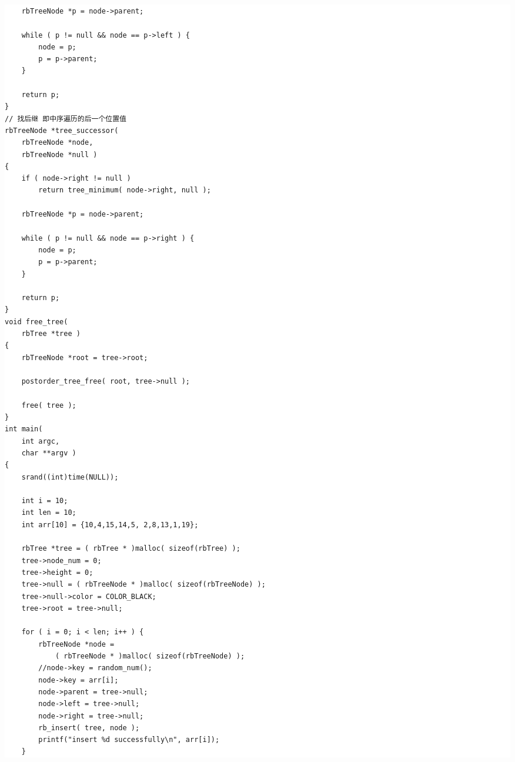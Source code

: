         rbTreeNode *p = node->parent;

        while ( p != null && node == p->left ) {
            node = p;
            p = p->parent;
        }

        return p;
    }
    // 找后继 即中序遍历的后一个位置值
    rbTreeNode *tree_successor(
        rbTreeNode *node,
        rbTreeNode *null )
    {
        if ( node->right != null )
            return tree_minimum( node->right, null );

        rbTreeNode *p = node->parent;

        while ( p != null && node == p->right ) {
            node = p;
            p = p->parent;
        }

        return p;
    }
    void free_tree(
        rbTree *tree )
    {
        rbTreeNode *root = tree->root;

        postorder_tree_free( root, tree->null );

        free( tree );
    }
    int main(
        int argc,
        char **argv )
    {
        srand((int)time(NULL));

        int i = 10;
        int len = 10;
        int arr[10] = {10,4,15,14,5, 2,8,13,1,19};

        rbTree *tree = ( rbTree * )malloc( sizeof(rbTree) );
        tree->node_num = 0;
        tree->height = 0;
        tree->null = ( rbTreeNode * )malloc( sizeof(rbTreeNode) );
        tree->null->color = COLOR_BLACK;
        tree->root = tree->null;

        for ( i = 0; i < len; i++ ) {
            rbTreeNode *node =
                ( rbTreeNode * )malloc( sizeof(rbTreeNode) );
            //node->key = random_num();
            node->key = arr[i];
            node->parent = tree->null;
            node->left = tree->null;
            node->right = tree->null;
            rb_insert( tree, node );
            printf("insert %d successfully\n", arr[i]);
        }
